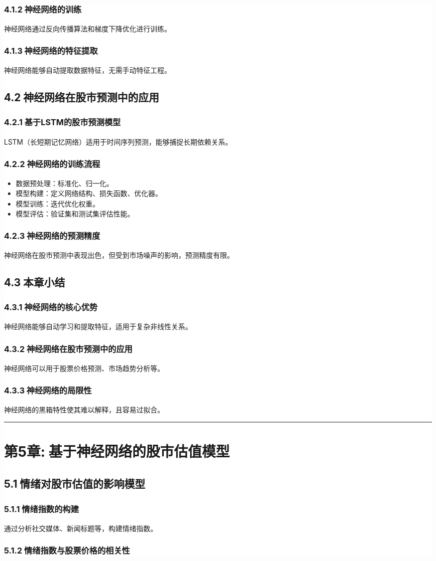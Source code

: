### 4.1.2 神经网络的训练

神经网络通过反向传播算法和梯度下降优化进行训练。

### 4.1.3 神经网络的特征提取

神经网络能够自动提取数据特征，无需手动特征工程。

## 4.2 神经网络在股市预测中的应用

### 4.2.1 基于LSTM的股市预测模型

LSTM（长短期记忆网络）适用于时间序列预测，能够捕捉长期依赖关系。

### 4.2.2 神经网络的训练流程

- 数据预处理：标准化、归一化。
- 模型构建：定义网络结构、损失函数、优化器。
- 模型训练：迭代优化权重。
- 模型评估：验证集和测试集评估性能。

### 4.2.3 神经网络的预测精度

神经网络在股市预测中表现出色，但受到市场噪声的影响，预测精度有限。

## 4.3 本章小结

### 4.3.1 神经网络的核心优势

神经网络能够自动学习和提取特征，适用于复杂非线性关系。

### 4.3.2 神经网络在股市预测中的应用

神经网络可以用于股票价格预测、市场趋势分析等。

### 4.3.3 神经网络的局限性

神经网络的黑箱特性使其难以解释，且容易过拟合。

---

# 第5章: 基于神经网络的股市估值模型

## 5.1 情绪对股市估值的影响模型

### 5.1.1 情绪指数的构建

通过分析社交媒体、新闻标题等，构建情绪指数。

### 5.1.2 情绪指数与股票价格的相关性
